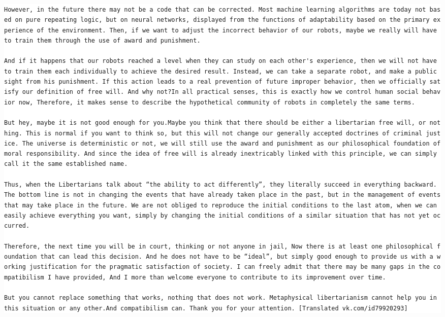     However, in the future there may not be a code that can be corrected. Most machine learning algorithms are today not based on pure repeating logic, but on neural networks, displayed from the functions of adaptability based on the primary experience of the environment. Then, if we want to adjust the incorrect behavior of our robots, maybe we really will have to train them through the use of award and punishment. 

    And if it happens that our robots reached a level when they can study on each other's experience, then we will not have to train them each individually to achieve the desired result. Instead, we can take a separate robot, and make a public sight from his punishment. If this action leads to a real prevention of future improper behavior, then we officially satisfy our definition of free will. And why not?In all practical senses, this is exactly how we control human social behavior now, Therefore, it makes sense to describe the hypothetical community of robots in completely the same terms. 

    But hey, maybe it is not good enough for you.Maybe you think that there should be either a libertarian free will, or nothing. This is normal if you want to think so, but this will not change our generally accepted doctrines of criminal justice. The universe is deterministic or not, we will still use the award and punishment as our philosophical foundation of moral responsibility. And since the idea of free will is already inextricably linked with this principle, we can simply call it the same established name. 

    Thus, when the Libertarians talk about “the ability to act differently”, they literally succeed in everything backward. The bottom line is not in changing the events that have already taken place in the past, but in the management of events that may take place in the future. We are not obliged to reproduce the initial conditions to the last atom, when we can easily achieve everything you want, simply by changing the initial conditions of a similar situation that has not yet occurred. 

    Therefore, the next time you will be in court, thinking or not anyone in jail, Now there is at least one philosophical foundation that can lead this decision. And he does not have to be “ideal”, but simply good enough to provide us with a working justification for the pragmatic satisfaction of society. I can freely admit that there may be many gaps in the compatibilism I have provided, And I more than welcome everyone to contribute to its improvement over time. 

    But you cannot replace something that works, nothing that does not work. Metaphysical libertarianism cannot help you in this situation or any other.And compatibilism can. Thank you for your attention. [Translated vk.com/id79920293] 